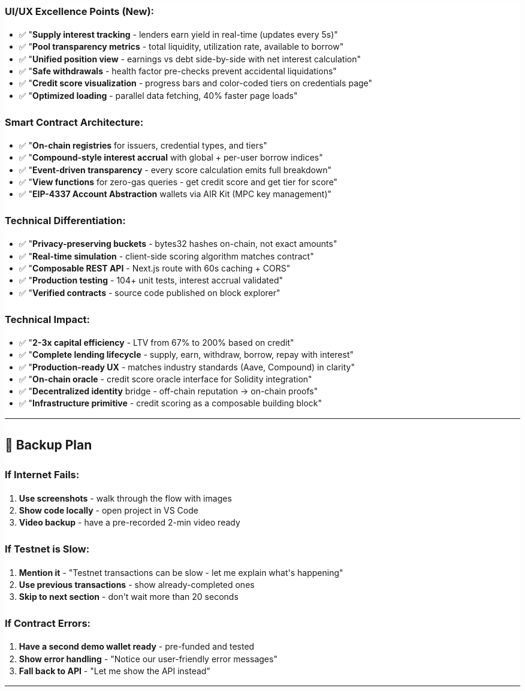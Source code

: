 ### UI/UX Excellence Points (New):
- ✅ "**Supply interest tracking** - lenders earn yield in real-time (updates every 5s)"
- ✅ "**Pool transparency metrics** - total liquidity, utilization rate, available to borrow"
- ✅ "**Unified position view** - earnings vs debt side-by-side with net interest calculation"
- ✅ "**Safe withdrawals** - health factor pre-checks prevent accidental liquidations"
- ✅ "**Credit score visualization** - progress bars and color-coded tiers on credentials page"
- ✅ "**Optimized loading** - parallel data fetching, 40% faster page loads"

### Smart Contract Architecture:
- ✅ "**On-chain registries** for issuers, credential types, and tiers"
- ✅ "**Compound-style interest accrual** with global + per-user borrow indices"
- ✅ "**Event-driven transparency** - every score calculation emits full breakdown"
- ✅ "**View functions** for zero-gas queries - get credit score and get tier for score"
- ✅ "**EIP-4337 Account Abstraction** wallets via AIR Kit (MPC key management)"

### Technical Differentiation:
- ✅ "**Privacy-preserving buckets** - bytes32 hashes on-chain, not exact amounts"
- ✅ "**Real-time simulation** - client-side scoring algorithm matches contract"
- ✅ "**Composable REST API** - Next.js route with 60s caching + CORS"
- ✅ "**Production testing** - 104+ unit tests, interest accrual validated"
- ✅ "**Verified contracts** - source code published on block explorer"

### Technical Impact:
- ✅ "**2-3x capital efficiency** - LTV from 67% to 200% based on credit"
- ✅ "**Complete lending lifecycle** - supply, earn, withdraw, borrow, repay with interest"
- ✅ "**Production-ready UX** - matches industry standards (Aave, Compound) in clarity"
- ✅ "**On-chain oracle** - credit score oracle interface for Solidity integration"
- ✅ "**Decentralized identity** bridge - off-chain reputation → on-chain proofs"
- ✅ "**Infrastructure primitive** - credit scoring as a composable building block"

---

## 🔄 Backup Plan

### If Internet Fails:
1. **Use screenshots** - walk through the flow with images
2. **Show code locally** - open project in VS Code
3. **Video backup** - have a pre-recorded 2-min video ready

### If Testnet is Slow:
1. **Mention it** - "Testnet transactions can be slow - let me explain what's happening"
2. **Use previous transactions** - show already-completed ones
3. **Skip to next section** - don't wait more than 20 seconds

### If Contract Errors:
1. **Have a second demo wallet ready** - pre-funded and tested
2. **Show error handling** - "Notice our user-friendly error messages"
3. **Fall back to API** - "Let me show the API instead"

---